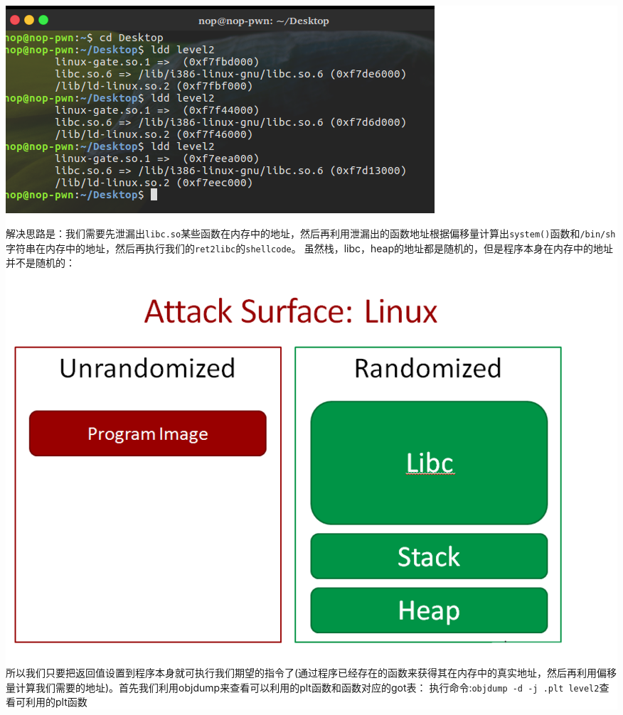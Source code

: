 ![Alt](img/x86_ROP9.png)

解决思路是：我们需要先泄漏出`libc.so`某些函数在内存中的地址，然后再利用泄漏出的函数地址根据偏移量计算出`system()`函数和`/bin/sh`字符串在内存中的地址，然后再执行我们的`ret2libc`的`shellcode`。
虽然栈，libc，heap的地址都是随机的，但是程序本身在内存中的地址并不是随机的：

![Linux内存随机化分布图](img/x86_ROP10.png)

所以我们只要把返回值设置到程序本身就可执行我们期望的指令了(通过程序已经存在的函数来获得其在内存中的真实地址，然后再利用偏移量计算我们需要的地址)。首先我们利用objdump来查看可以利用的plt函数和函数对应的got表：
执行命令:`objdump -d -j .plt level2`查看可利用的plt函数
